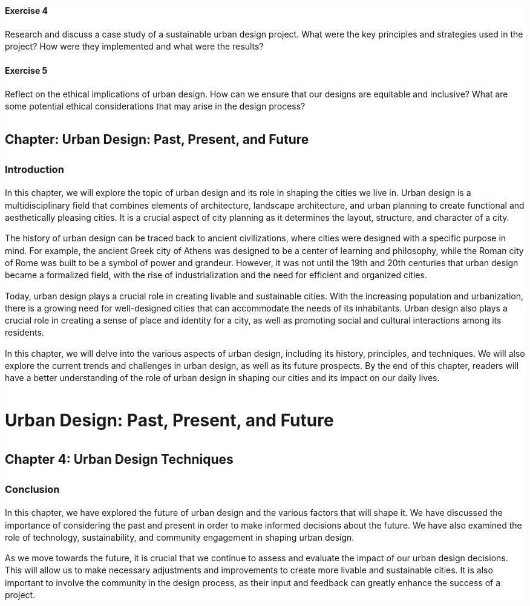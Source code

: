 #### Exercise 4
Research and discuss a case study of a sustainable urban design project. What were the key principles and strategies used in the project? How were they implemented and what were the results?

#### Exercise 5
Reflect on the ethical implications of urban design. How can we ensure that our designs are equitable and inclusive? What are some potential ethical considerations that may arise in the design process?


## Chapter: Urban Design: Past, Present, and Future

### Introduction

In this chapter, we will explore the topic of urban design and its role in shaping the cities we live in. Urban design is a multidisciplinary field that combines elements of architecture, landscape architecture, and urban planning to create functional and aesthetically pleasing cities. It is a crucial aspect of city planning as it determines the layout, structure, and character of a city.

The history of urban design can be traced back to ancient civilizations, where cities were designed with a specific purpose in mind. For example, the ancient Greek city of Athens was designed to be a center of learning and philosophy, while the Roman city of Rome was built to be a symbol of power and grandeur. However, it was not until the 19th and 20th centuries that urban design became a formalized field, with the rise of industrialization and the need for efficient and organized cities.

Today, urban design plays a crucial role in creating livable and sustainable cities. With the increasing population and urbanization, there is a growing need for well-designed cities that can accommodate the needs of its inhabitants. Urban design also plays a crucial role in creating a sense of place and identity for a city, as well as promoting social and cultural interactions among its residents.

In this chapter, we will delve into the various aspects of urban design, including its history, principles, and techniques. We will also explore the current trends and challenges in urban design, as well as its future prospects. By the end of this chapter, readers will have a better understanding of the role of urban design in shaping our cities and its impact on our daily lives.


# Urban Design: Past, Present, and Future

## Chapter 4: Urban Design Techniques




### Conclusion

In this chapter, we have explored the future of urban design and the various factors that will shape it. We have discussed the importance of considering the past and present in order to make informed decisions about the future. We have also examined the role of technology, sustainability, and community engagement in shaping urban design.

As we move towards the future, it is crucial that we continue to assess and evaluate the impact of our urban design decisions. This will allow us to make necessary adjustments and improvements to create more livable and sustainable cities. It is also important to involve the community in the design process, as their input and feedback can greatly enhance the success of a project.
